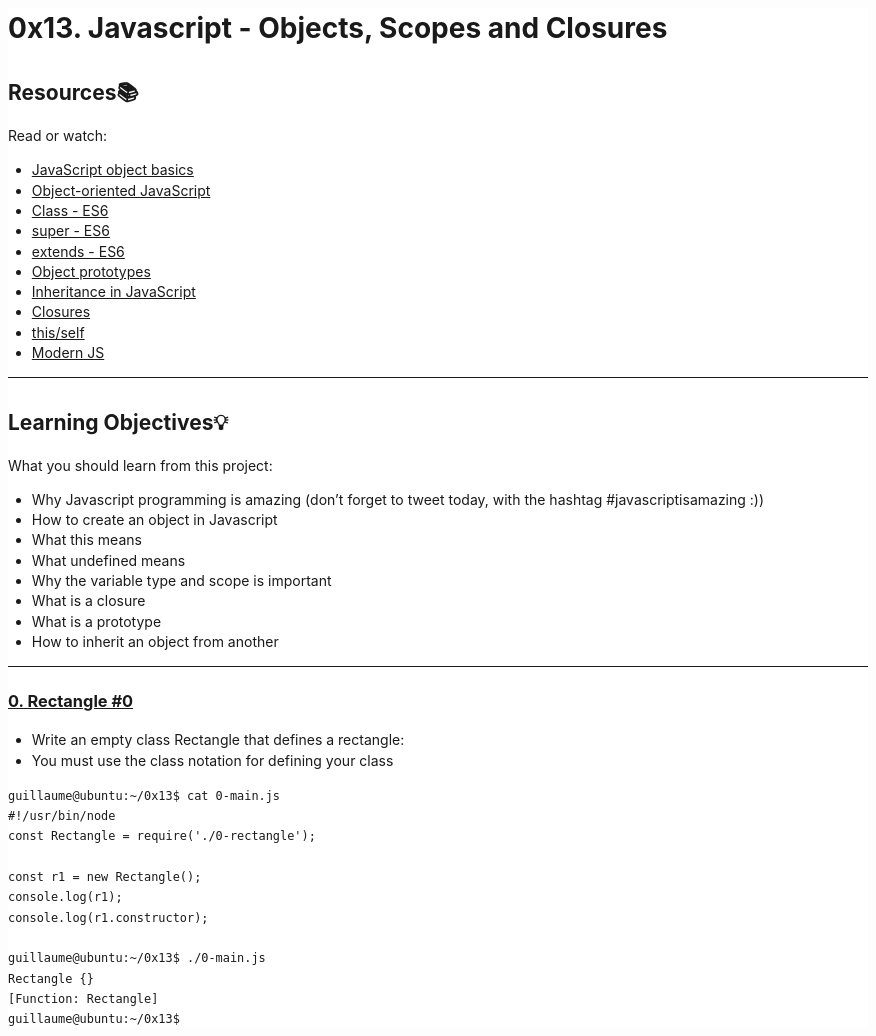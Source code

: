 # 0x13. Javascript - Objects, Scopes and Closures

## Resources:books:
Read or watch:
* [JavaScript object basics](https://intranet.hbtn.io/rltoken/OJ4pU6uHwfCrAclbZsk_Hg)
* [Object-oriented JavaScript](https://intranet.hbtn.io/rltoken/Uqv-UMsBUpHWQZXBf5fn0g)
* [Class - ES6](https://intranet.hbtn.io/rltoken/zMWxOmGWEsOCldCKeDswCA)
* [super - ES6](https://intranet.hbtn.io/rltoken/DTMKogwFYEgUnpLrNvTcfQ)
* [extends - ES6](https://intranet.hbtn.io/rltoken/fh2JHfNNa-HLnmfSdOo9TA)
* [Object prototypes](https://intranet.hbtn.io/rltoken/lrlwnQMM82RimJJcfLao5w)
* [Inheritance in JavaScript](https://intranet.hbtn.io/rltoken/LDpXxzBrdmmXAHoNrWwLxg)
* [Closures](https://intranet.hbtn.io/rltoken/qDa7F8060Jlhe3DZZitY4A)
* [this/self](https://intranet.hbtn.io/rltoken/ockP7FQKKmTRvfeAHw-XSw)
* [Modern JS](https://intranet.hbtn.io/rltoken/22mdHf9KeFhRQrLP-e1hPw)

---
## Learning Objectives:bulb:
What you should learn from this project:

* Why Javascript programming is amazing (don’t forget to tweet today, with the hashtag #javascriptisamazing :))
* How to create an object in Javascript
* What this means
* What undefined means 
* Why the variable type and scope is important
* What is a closure
* What is a prototype
* How to inherit an object from another

---

### [0. Rectangle #0](./0-rectangle.js)
* Write an empty class Rectangle that defines a rectangle:
* You must use the class notation for defining your class
```
guillaume@ubuntu:~/0x13$ cat 0-main.js
#!/usr/bin/node
const Rectangle = require('./0-rectangle');

const r1 = new Rectangle();
console.log(r1);
console.log(r1.constructor);

guillaume@ubuntu:~/0x13$ ./0-main.js
Rectangle {}
[Function: Rectangle]
guillaume@ubuntu:~/0x13$ 
```
